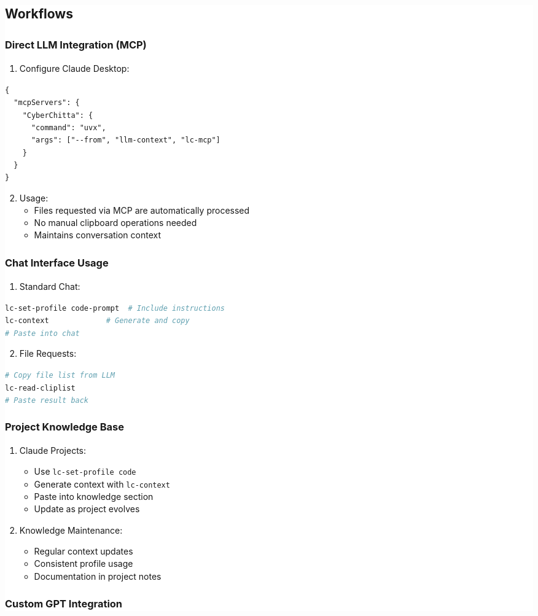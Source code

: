 ## Workflows

### Direct LLM Integration (MCP)

1. Configure Claude Desktop:

```jsonc
{
  "mcpServers": {
    "CyberChitta": {
      "command": "uvx",
      "args": ["--from", "llm-context", "lc-mcp"]
    }
  }
}
```

2. Usage:
   - Files requested via MCP are automatically processed
   - No manual clipboard operations needed
   - Maintains conversation context

### Chat Interface Usage

1. Standard Chat:

```bash
lc-set-profile code-prompt  # Include instructions
lc-context             # Generate and copy
# Paste into chat
```

2. File Requests:

```bash
# Copy file list from LLM
lc-read-cliplist
# Paste result back
```

### Project Knowledge Base

1. Claude Projects:

   - Use `lc-set-profile code`
   - Generate context with `lc-context`
   - Paste into knowledge section
   - Update as project evolves

2. Knowledge Maintenance:
   - Regular context updates
   - Consistent profile usage
   - Documentation in project notes

### Custom GPT Integration

